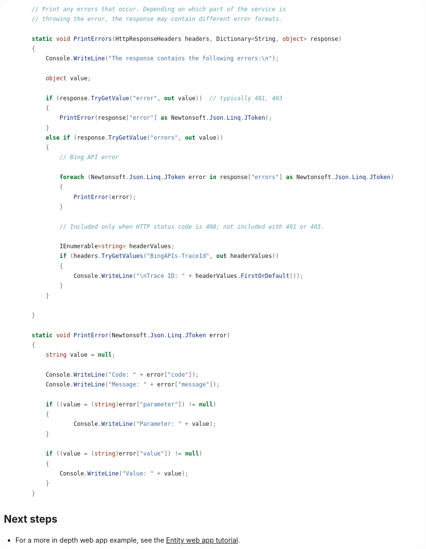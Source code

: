 ```csharp
        // Print any errors that occur. Depending on which part of the service is
        // throwing the error, the response may contain different error formats.

        static void PrintErrors(HttpResponseHeaders headers, Dictionary<String, object> response)
        {
            Console.WriteLine("The response contains the following errors:\n");

            object value;

            if (response.TryGetValue("error", out value))  // typically 401, 403
            {
                PrintError(response["error"] as Newtonsoft.Json.Linq.JToken);
            }
            else if (response.TryGetValue("errors", out value))
            {
                // Bing API error

                foreach (Newtonsoft.Json.Linq.JToken error in response["errors"] as Newtonsoft.Json.Linq.JToken)
                {
                    PrintError(error);
                }

                // Included only when HTTP status code is 400; not included with 401 or 403.

                IEnumerable<string> headerValues;
                if (headers.TryGetValues("BingAPIs-TraceId", out headerValues))
                {
                    Console.WriteLine("\nTrace ID: " + headerValues.FirstOrDefault());
                }
            }

        }

        static void PrintError(Newtonsoft.Json.Linq.JToken error)
        {
            string value = null;

            Console.WriteLine("Code: " + error["code"]);
            Console.WriteLine("Message: " + error["message"]);

            if ((value = (string)error["parameter"]) != null)
            {
                    Console.WriteLine("Parameter: " + value);
            }

            if ((value = (string)error["value"]) != null)
            {
                Console.WriteLine("Value: " + value);
            }
        }
```


## Next steps

- For a more in depth web app example, see the [Entity web app tutorial](../../tutorial/bing-entities-search-single-page-app.md).

